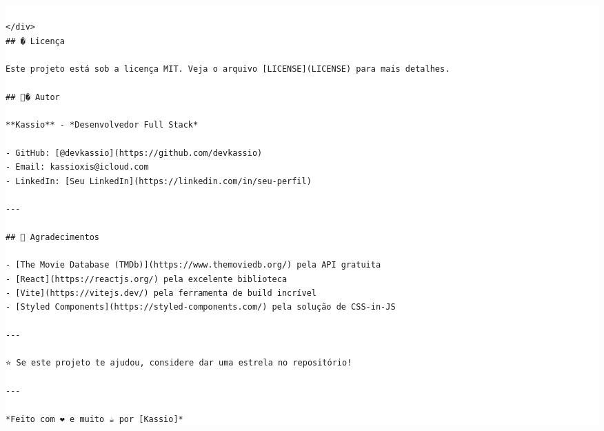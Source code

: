````

</div>
## � Licença

Este projeto está sob a licença MIT. Veja o arquivo [LICENSE](LICENSE) para mais detalhes.

## 👨‍� Autor

**Kassio** - *Desenvolvedor Full Stack*

- GitHub: [@devkassio](https://github.com/devkassio)
- Email: kassioxis@icloud.com
- LinkedIn: [Seu LinkedIn](https://linkedin.com/in/seu-perfil)

---

## 🙏 Agradecimentos

- [The Movie Database (TMDb)](https://www.themoviedb.org/) pela API gratuita
- [React](https://reactjs.org/) pela excelente biblioteca
- [Vite](https://vitejs.dev/) pela ferramenta de build incrível
- [Styled Components](https://styled-components.com/) pela solução de CSS-in-JS

---

⭐️ Se este projeto te ajudou, considere dar uma estrela no repositório!

---

*Feito com ❤️ e muito ☕ por [Kassio]*
````
